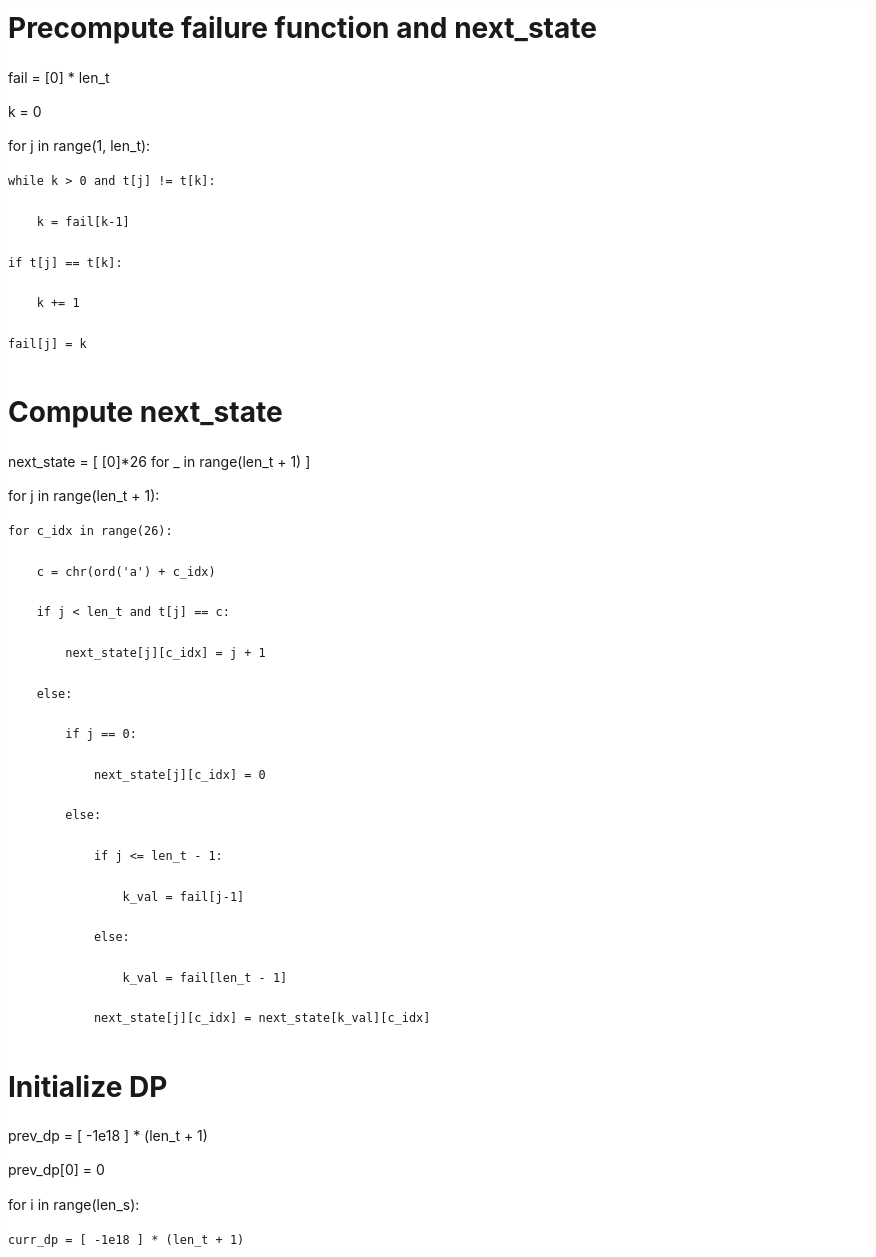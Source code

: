 # Precompute failure function and next_state

fail = [0] * len_t

k = 0

for j in range(1, len_t):

    while k > 0 and t[j] != t[k]:

        k = fail[k-1]

    if t[j] == t[k]:

        k += 1

    fail[j] = k

# Compute next_state

next_state = [ [0]*26 for _ in range(len_t + 1) ]

for j in range(len_t + 1):

    for c_idx in range(26):

        c = chr(ord('a') + c_idx)

        if j < len_t and t[j] == c:

            next_state[j][c_idx] = j + 1

        else:

            if j == 0:

                next_state[j][c_idx] = 0

            else:

                if j <= len_t - 1:

                    k_val = fail[j-1]

                else:

                    k_val = fail[len_t - 1]

                next_state[j][c_idx] = next_state[k_val][c_idx]

# Initialize DP

prev_dp = [ -1e18 ] * (len_t + 1)

prev_dp[0] = 0

for i in range(len_s):

    curr_dp = [ -1e18 ] * (len_t + 1)
